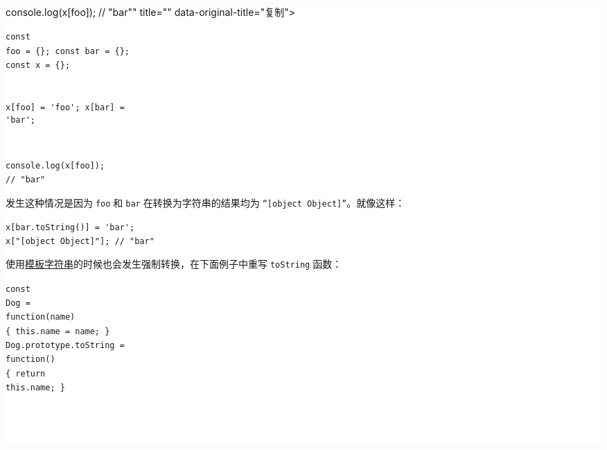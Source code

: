 console.log(x[foo]); // &quot;bar&quot;" title="" data-original-title="复制"></span>
      <span type="button" class="saveToNote code-tool" data-toggle="tooltip" data-placement="top" title="" data-original-title="放进笔记"></span>
      </div>
      </div><pre class="javascript hljs"><code class="js"><span class="hljs-keyword">const</span> foo = {};
<span class="hljs-keyword">const</span> bar = {};
<span class="hljs-keyword">const</span> x = {};
 
x[foo] = <span class="hljs-string">'foo'</span>;
x[bar] = <span class="hljs-string">'bar'</span>;
 
<span class="hljs-built_in">console</span>.log(x[foo]); <span class="hljs-comment">// "bar"</span></code></pre>
<p>发生这种情况是因为 <code>foo</code> 和 <code>bar</code> 在转换为字符串的结果均为 <code>“[object Object]”</code>。就像这样：</p>
<div class="widget-codetool" style="display:none;">
      <div class="widget-codetool--inner">
      <span class="selectCode code-tool" data-toggle="tooltip" data-placement="top" title="" data-original-title="全选"></span>
      <span type="button" class="copyCode code-tool" data-toggle="tooltip" data-placement="top" data-clipboard-text="x[bar.toString()] = 'bar';
x[&quot;[object Object]&quot;]; // &quot;bar&quot;" title="" data-original-title="复制"></span>
      <span type="button" class="saveToNote code-tool" data-toggle="tooltip" data-placement="top" title="" data-original-title="放进笔记"></span>
      </div>
      </div><pre class="javascript hljs"><code class="js">x[bar.toString()] = <span class="hljs-string">'bar'</span>;
x[<span class="hljs-string">"[object Object]"</span>]; <span class="hljs-comment">// "bar"</span></code></pre>
<p>使用<a href="https://developer.mozilla.org/en-US/docs/Web/JavaScript/Reference/Template_literals" rel="nofollow noreferrer" target="_blank">模板字符串</a>的时候也会发生强制转换，在下面例子中重写 <code>toString</code> 函数：</p>
<div class="widget-codetool" style="display:none;">
      <div class="widget-codetool--inner">
      <span class="selectCode code-tool" data-toggle="tooltip" data-placement="top" title="" data-original-title="全选"></span>
      <span type="button" class="copyCode code-tool" data-toggle="tooltip" data-placement="top" data-clipboard-text="const Dog = function(name) {
  this.name = name;
}
Dog.prototype.toString = function() {
  return this.name;
}
 
const dog = new Dog('Fluffy');
console.log(`${dog} is a good dog!`); // &quot;Fluffy is a good dog!&quot;" title="" data-original-title="复制"></span>
      <span type="button" class="saveToNote code-tool" data-toggle="tooltip" data-placement="top" title="" data-original-title="放进笔记"></span>
      </div>
      </div><pre class="javascript hljs"><code class="js"><span class="hljs-keyword">const</span> Dog = <span class="hljs-function"><span class="hljs-keyword">function</span>(<span class="hljs-params">name</span>) </span>{
  <span class="hljs-keyword">this</span>.name = name;
}
Dog.prototype.toString = <span class="hljs-function"><span class="hljs-keyword">function</span>(<span class="hljs-params"></span>) </span>{
  <span class="hljs-keyword">return</span> <span class="hljs-keyword">this</span>.name;
}
 